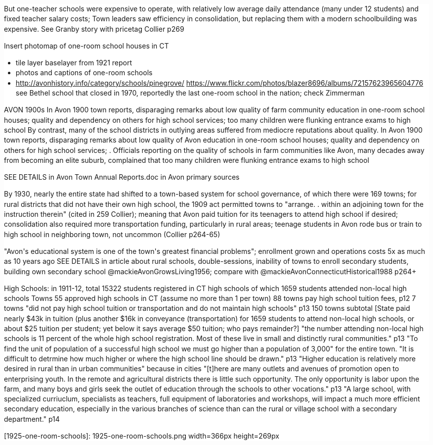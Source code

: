 But one-teacher schools were expensive to operate, with relatively low average daily attendance (many under 12 students) and fixed teacher salary costs; Town leaders saw efficiency in consolidation, but replacing them with a modern schoolbuilding was expensive. See Granby story with pricetag Collier p269




Insert photomap of one-room school houses in CT
- tile layer baselayer from 1921 report
- photos and captions of one-room schools
- http://avonhistory.info/category/schools/pinegrove/
https://www.flickr.com/photos/blazer8696/albums/72157623965604776
see Bethel school that closed in 1970, reportedly the last one-room school in the nation; check Zimmerman


AVON 1900s
In Avon 1900 town reports, disparaging remarks about low quality of farm community education in one-room school houses; quality and dependency on others for high school services; too many children were flunking entrance exams to high school
 By contrast, many of the school districts in outlying areas suffered from mediocre reputations about quality.
 In Avon 1900 town reports, disparaging remarks about low quality of Avon education in one-room school houses; quality and dependency on others for high school services; . Officials reporting on the quality of schools in farm communities like Avon, many decades away from becoming an elite suburb, complained that too many children were flunking entrance exams to high school


SEE DETAILS in Avon Town Annual Reports.doc in Avon primary sources

By 1930, nearly the entire state had shifted to a town-based system for school governance, of which there were 169 towns; for rural districts that did not have their own high school, the 1909 act permitted towns to "arrange. .  within an adjoining town for the instruction therein" (cited in 259 Collier); meaning that Avon paid tuition for its teenagers to attend high school if desired; consolidation also required more transportation funding, particularly in rural areas; teenage students in Avon rode bus or train to high school in neighboring town, not uncommon (Collier p264-65)


"Avon's educational system is one of the town's greatest financial problems"; enrollment grown and operations costs 5x as much as 10 years ago
SEE DETAILS in article about rural schools, double-sessions, inability of towns to enroll secondary students, building own secondary school
@mackieAvonGrowsLiving1956; compare with @mackieAvonConnecticutHistorical1988 p264+


High Schools:
in 1911-12, total 15322 students registered in CT high schools
of which 1659 students attended non-local high schools
Towns
55 approved high schools in CT (assume no more than 1 per town)
88 towns pay high school tuition fees, p12
7 towns "did not pay high school tuition or transportation and do not maintain high schools" p13
150 towns subtotal
[State paid nearly $43k in tuition (plus another $16k in conveyance (transportation) for 1659 students to attend non-local high schools, or about $25 tuition per student; yet below it says average $50 tuition; who pays remainder?]
"the number attending non-local high schools is 11 percent of the whole high school registration. Most of these live in small and distinctly rural communities." p13
"To find the unit of population of a successful high school we must go higher than a population of 3,000" for the entire town. "It is difficult to detrmine how much higher or where the high school line should be drawn." p13
"Higher education is relatively more desired in rural than in urban communities" because in cities "[t]here are many outlets and avenues of promotion open to enterprising youth. In the remote and agricultural districts there is little such opportunity. The only opportunity is labor upon the farm, and many boys and girls seek the outlet of education through the schools to other vocations." p13
"A large school, with specialized curriuclum, specialists as teachers, full equipment of laboratories and workshops, will impact a much more efficient secondary education, especially in the various branches of science than can the rural or village school with a secondary department." p14

[1925-one-room-schools]: 1925-one-room-schools.png width=366px height=269px
[^fn1]: SDavis, Becca. “Top Public Elementary Schools in Connecticut: Report.” FOX CT, January 22, 2015. http://foxct.com/2015/01/22/top-public-elementary-schools-in-connecticut-report/.
[^fn2]: Connecticut State Board of Education, A Survey of the Schools of West Hartford (Hartford: Author, 1923), p. 103.
[^fn3]: Nelson R. Burr, From Colonial Parish to Modern Suburb: A Brief Appreciation of West Hartford (Noah Webster Foundation and Historical Society of West Hartford, 1976).
[^fn4]: A Survey of the Schools of West Hartford, pp. 76, 87, 103, 72.
[^fn5]: A Survey of the Schools of West Hartford, p. 69, 30.